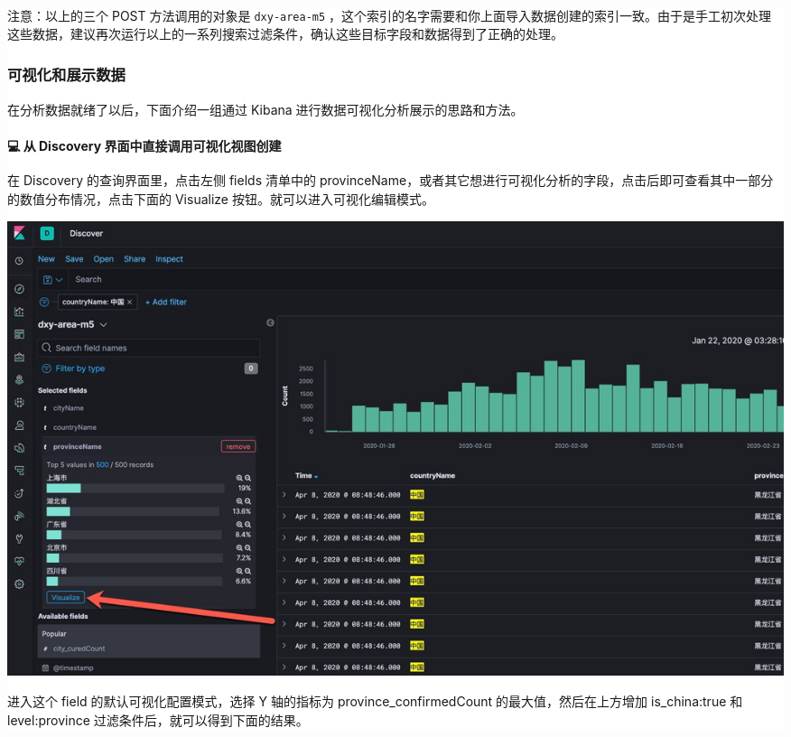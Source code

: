 注意：以上的三个 POST 方法调用的对象是 `dxy-area-m5` ，这个索引的名字需要和你上面导入数据创建的索引一致。由于是手工初次处理这些数据，建议再次运行以上的一系列搜索过滤条件，确认这些目标字段和数据得到了正确的处理。

### 可视化和展示数据

在分析数据就绪了以后，下面介绍一组通过 Kibana 进行数据可视化分析展示的思路和方法。

#### 💻 从 Discovery 界面中直接调用可视化视图创建

在 Discovery 的查询界面里，点击左侧 fields 清单中的 provinceName，或者其它想进行可视化分析的字段，点击后即可查看其中一部分的数值分布情况，点击下面的 Visualize 按钮。就可以进入可视化编辑模式。

![](/images/2020-04-08_11-11-13.jpeg)

进入这个 field 的默认可视化配置模式，选择 Y 轴的指标为 province_confirmedCount 的最大值，然后在上方增加 is_china:true 和 level:province 过滤条件后，就可以得到下面的结果。
